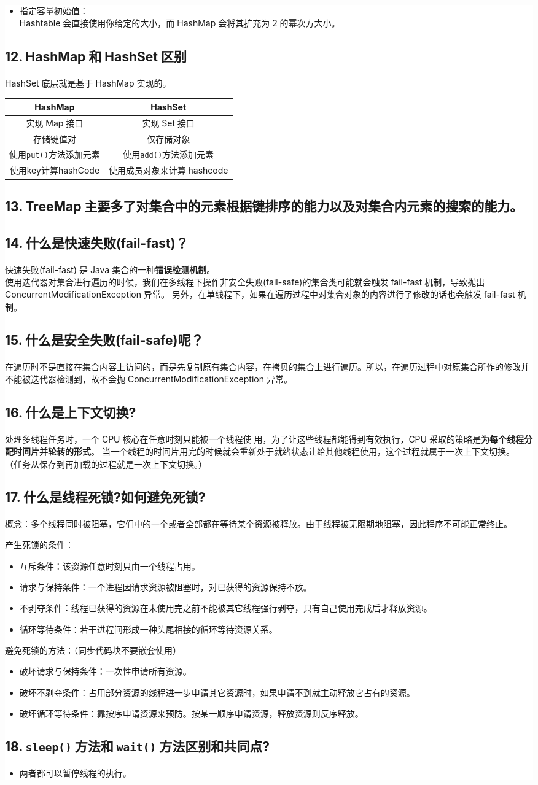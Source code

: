   * 指定容量初始值：  
  Hashtable 会直接使用你给定的大小，而 HashMap 会将其扩充为 2 的幂次方大小。  

## 12. HashMap 和 HashSet 区别  
HashSet 底层就是基于 HashMap 实现的。  

HashMap|HashSet  
:-:|:-:  
实现 Map 接口|实现 Set 接口  
存储键值对|仅存储对象  
使用`put()`方法添加元素|使用`add()`方法添加元素  
使用key计算hashCode|使用成员对象来计算 hashcode  

## 13. TreeMap 主要多了对集合中的元素根据键排序的能力以及对集合内元素的搜索的能力。  

## 14. 什么是快速失败(fail-fast)？  
快速失败(fail-fast) 是 Java 集合的一种**错误检测机制**。  
使用迭代器对集合进行遍历的时候，我们在多线程下操作非安全失败(fail-safe)的集合类可能就会触发 fail-fast 机制，导致抛出 ConcurrentModificationException 异常。 另外，在单线程下，如果在遍历过程中对集合对象的内容进行了修改的话也会触发 fail-fast 机制。  

## 15. 什么是安全失败(fail-safe)呢？  
在遍历时不是直接在集合内容上访问的，而是先复制原有集合内容，在拷贝的集合上进行遍历。所以，在遍历过程中对原集合所作的修改并不能被迭代器检测到，故不会抛 ConcurrentModificationException 异常。  

## 16. 什么是上下文切换?  
处理多线程任务时，一个 CPU 核心在任意时刻只能被一个线程使
用，为了让这些线程都能得到有效执行，CPU 采取的策略是**为每个线程分配时间片并轮转的形式**。 当一个线程的时间片用完的时候就会重新处于就绪状态让给其他线程使用，这个过程就属于一次上下文切换。 （任务从保存到再加载的过程就是一次上下文切换。）  

## 17. 什么是线程死锁?如何避免死锁?  
概念：多个线程同时被阻塞，它们中的一个或者全部都在等待某个资源被释放。由于线程被无限期地阻塞，因此程序不可能正常终止。  

产生死锁的条件：  
- 互斥条件：该资源任意时刻只由一个线程占用。  

- 请求与保持条件：一个进程因请求资源被阻塞时，对已获得的资源保持不放。  

- 不剥夺条件：线程已获得的资源在未使用完之前不能被其它线程强行剥夺，只有自己使用完成后才释放资源。  

- 循环等待条件：若干进程间形成一种头尾相接的循环等待资源关系。  

避免死锁的方法：（同步代码块不要嵌套使用）  
- 破坏请求与保持条件：一次性申请所有资源。  

- 破坏不剥夺条件：占用部分资源的线程进一步申请其它资源时，如果申请不到就主动释放它占有的资源。  

- 破坏循环等待条件：靠按序申请资源来预防。按某一顺序申请资源，释放资源则反序释放。  

## 18. `sleep()` 方法和 `wait()` 方法区别和共同点?   
- 两者都可以暂停线程的执行。  

